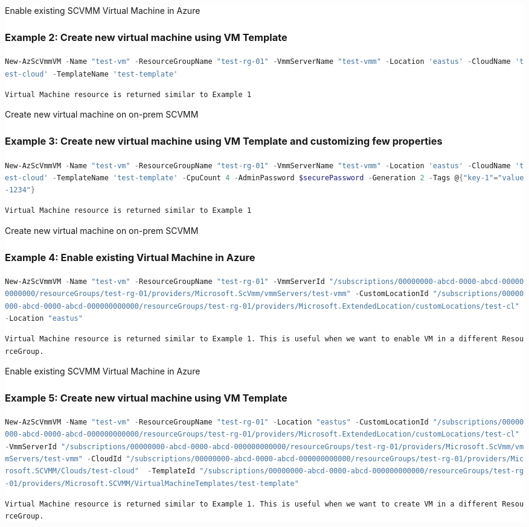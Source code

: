 
Enable existing SCVMM Virtual Machine in Azure

### Example 2: Create new virtual machine using VM Template
```powershell
New-AzScVmmVM -Name "test-vm" -ResourceGroupName "test-rg-01" -VmmServerName "test-vmm" -Location 'eastus' -CloudName 'test-cloud' -TemplateName 'test-template'
```

```output
Virtual Machine resource is returned similar to Example 1
```

Create new virtual machine on on-prem SCVMM

### Example 3: Create new virtual machine using VM Template and customizing few properties
```powershell
New-AzScVmmVM -Name "test-vm" -ResourceGroupName "test-rg-01" -VmmServerName "test-vmm" -Location 'eastus' -CloudName 'test-cloud' -TemplateName 'test-template' -CpuCount 4 -AdminPassword $securePassword -Generation 2 -Tags @{"key-1"="value-1234"}
```

```output
Virtual Machine resource is returned similar to Example 1
```

Create new virtual machine on on-prem SCVMM

### Example 4: Enable existing Virtual Machine in Azure
```powershell
New-AzScVmmVM -Name "test-vm" -ResourceGroupName "test-rg-01" -VmmServerId "/subscriptions/00000000-abcd-0000-abcd-000000000000/resourceGroups/test-rg-01/providers/Microsoft.ScVmm/vmmServers/test-vmm" -CustomLocationId "/subscriptions/00000000-abcd-0000-abcd-000000000000/resourceGroups/test-rg-01/providers/Microsoft.ExtendedLocation/customLocations/test-cl" -Location "eastus"
```

```output
Virtual Machine resource is returned similar to Example 1. This is useful when we want to enable VM in a different ResourceGroup.
```

Enable existing SCVMM Virtual Machine in Azure

### Example 5: Create new virtual machine using VM Template
```powershell
New-AzScVmmVM -Name "test-vm" -ResourceGroupName "test-rg-01" -Location "eastus" -CustomLocationId "/subscriptions/00000000-abcd-0000-abcd-000000000000/resourceGroups/test-rg-01/providers/Microsoft.ExtendedLocation/customLocations/test-cl" -VmmServerId "/subscriptions/00000000-abcd-0000-abcd-000000000000/resourceGroups/test-rg-01/providers/Microsoft.ScVmm/vmmServers/test-vmm" -CloudId "/subscriptions/00000000-abcd-0000-abcd-000000000000/resourceGroups/test-rg-01/providers/Microsoft.SCVMM/Clouds/test-cloud"  -TemplateId "/subscriptions/00000000-abcd-0000-abcd-000000000000/resourceGroups/test-rg-01/providers/Microsoft.SCVMM/VirtualMachineTemplates/test-template"
```

```output
Virtual Machine resource is returned similar to Example 1. This is useful when we want to create VM in a different ResourceGroup.
```
